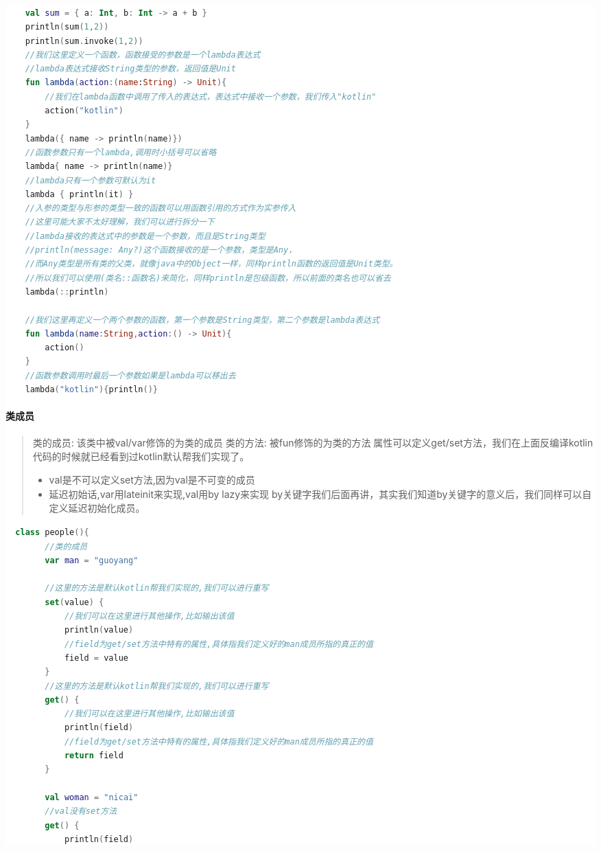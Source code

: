 ``` kotlin
    val sum = { a: Int, b: Int -> a + b }
    println(sum(1,2))
    println(sum.invoke(1,2))
    //我们这里定义一个函数，函数接受的参数是一个lambda表达式
    //lambda表达式接收String类型的参数，返回值是Unit
    fun lambda(action:(name:String) -> Unit){
        //我们在lambda函数中调用了传入的表达式，表达式中接收一个参数，我们传入"kotlin"
        action("kotlin")
    }
    lambda({ name -> println(name)})
    //函数参数只有一个lambda,调用时小括号可以省略
    lambda{ name -> println(name)}
    //lambda只有一个参数可默认为it
    lambda { println(it) }
    //入参的类型与形参的类型一致的函数可以用函数引用的方式作为实参传入
    //这里可能大家不太好理解，我们可以进行拆分一下
    //lambda接收的表达式中的参数是一个参数，而且是String类型
    //println(message: Any?)这个函数接收的是一个参数，类型是Any，
    //而Any类型是所有类的父类，就像java中的Object一样，同样println函数的返回值是Unit类型。
    //所以我们可以使用(类名::函数名)来简化，同样println是包级函数，所以前面的类名也可以省去
    lambda(::println)
    
    //我们这里再定义一个两个参数的函数，第一个参数是String类型，第二个参数是lambda表达式
    fun lambda(name:String,action:() -> Unit){
        action()
    }
    //函数参数调用时最后一个参数如果是lambda可以移出去
    lambda("kotlin"){println()}
```

#### 类成员

> 类的成员:
该类中被val/var修饰的为类的成员
类的方法:
被fun修饰的为类的方法
属性可以定义get/set方法，我们在上面反编译kotlin代码的时候就已经看到过kotlin默认帮我们实现了。
> - val是不可以定义set方法,因为val是不可变的成员
> - 延迟初始话,var用lateinit来实现,val用by lazy来实现 by关键字我们后面再讲，其实我们知道by关键字的意义后，我们同样可以自定义延迟初始化成员。

``` kotlin
  class people(){
        //类的成员
        var man = "guoyang"

        //这里的方法是默认kotlin帮我们实现的,我们可以进行重写
        set(value) {
            //我们可以在这里进行其他操作,比如输出该值
            println(value)
            //field为get/set方法中特有的属性,具体指我们定义好的man成员所指的真正的值
            field = value
        }
        //这里的方法是默认kotlin帮我们实现的,我们可以进行重写
        get() {
            //我们可以在这里进行其他操作,比如输出该值
            println(field)
            //field为get/set方法中特有的属性,具体指我们定义好的man成员所指的真正的值
            return field
        }

        val woman = "nicai"
        //val没有set方法
        get() {
            println(field)
```
